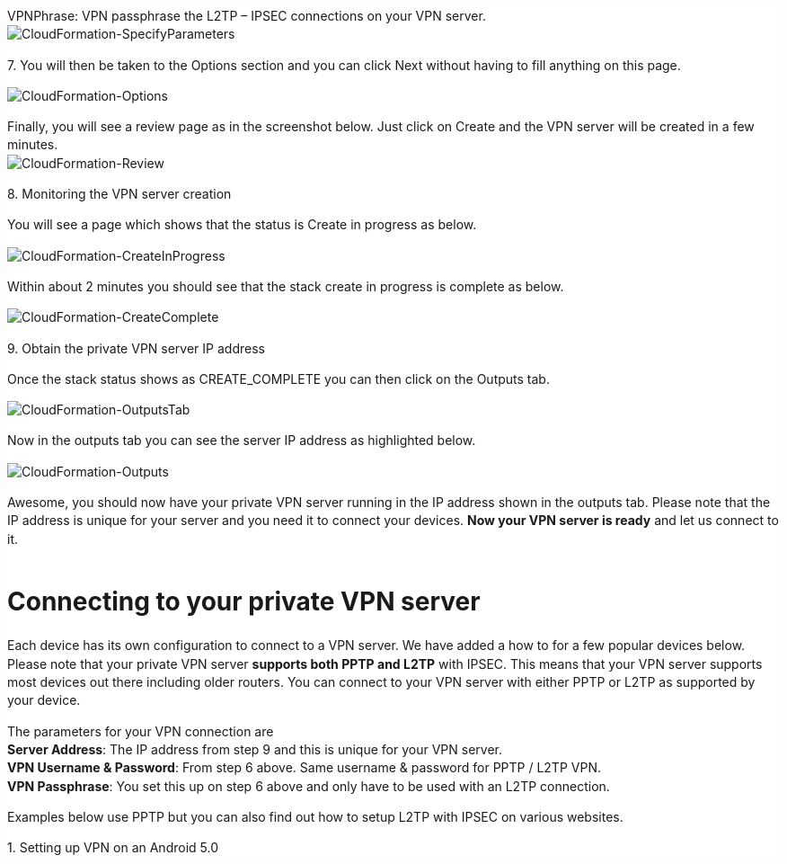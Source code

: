 VPNPhrase: VPN passphrase the L2TP &#8211; IPSEC connections on your VPN server.<br />
<img class="aligncenter size-full wp-image-1166" src="https://dijmdq8b0p1jt.cloudfront.net/blog/wp-content/uploads/2015/03/CloudFormation-SpecifyParameters.png" alt="CloudFormation-SpecifyParameters" srcset="https://www.webdigi.co.uk/blog/wp-content/uploads/2015/03/CloudFormation-SpecifyParameters.png 1074w, https://www.webdigi.co.uk/blog/wp-content/uploads/2015/03/CloudFormation-SpecifyParameters-300x144.png 300w, https://www.webdigi.co.uk/blog/wp-content/uploads/2015/03/CloudFormation-SpecifyParameters-1024x491.png 1024w" sizes="(max-width: 1074px) 100vw, 1074px" /></p>
<p>7. You will then be taken to the Options section and you can click Next without having to fill anything on this page.</p>
<p><img class="aligncenter size-full wp-image-1169" src="https://dijmdq8b0p1jt.cloudfront.net/blog/wp-content/uploads/2015/03/CloudFormation-Options.png" alt="CloudFormation-Options" srcset="https://www.webdigi.co.uk/blog/wp-content/uploads/2015/03/CloudFormation-Options.png 1046w, https://www.webdigi.co.uk/blog/wp-content/uploads/2015/03/CloudFormation-Options-300x119.png 300w, https://www.webdigi.co.uk/blog/wp-content/uploads/2015/03/CloudFormation-Options-1024x406.png 1024w" sizes="(max-width: 1046px) 100vw, 1046px" /></p>
<p>Finally, you will see a review page as in the screenshot below. Just click on Create and the VPN server will be created in a few minutes.<br />
<img class="aligncenter size-full wp-image-1171" src="https://dijmdq8b0p1jt.cloudfront.net/blog/wp-content/uploads/2015/03/CloudFormation-Review.png" alt="CloudFormation-Review" srcset="https://www.webdigi.co.uk/blog/wp-content/uploads/2015/03/CloudFormation-Review.png 1062w, https://www.webdigi.co.uk/blog/wp-content/uploads/2015/03/CloudFormation-Review-300x224.png 300w, https://www.webdigi.co.uk/blog/wp-content/uploads/2015/03/CloudFormation-Review-1024x764.png 1024w" sizes="(max-width: 1062px) 100vw, 1062px" /></p>
<p>8. Monitoring the VPN server creation</p>
<p>You will see a page which shows that the status is Create in progress as below.</p>
<p><img class="aligncenter size-full wp-image-1174" src="https://dijmdq8b0p1jt.cloudfront.net/blog/wp-content/uploads/2015/03/CloudFormation-CreateInProgress.png" alt="CloudFormation-CreateInProgress" srcset="https://www.webdigi.co.uk/blog/wp-content/uploads/2015/03/CloudFormation-CreateInProgress.png 1240w, https://www.webdigi.co.uk/blog/wp-content/uploads/2015/03/CloudFormation-CreateInProgress-300x71.png 300w, https://www.webdigi.co.uk/blog/wp-content/uploads/2015/03/CloudFormation-CreateInProgress-1024x244.png 1024w" sizes="(max-width: 1240px) 100vw, 1240px" /></p>
<p>Within about 2 minutes you should see that the stack create in progress is complete as below.</p>
<p><img class="aligncenter size-full wp-image-1175" src="https://dijmdq8b0p1jt.cloudfront.net/blog/wp-content/uploads/2015/03/CloudFormation-CreateComplete.png" alt="CloudFormation-CreateComplete" srcset="https://www.webdigi.co.uk/blog/wp-content/uploads/2015/03/CloudFormation-CreateComplete.png 1240w, https://www.webdigi.co.uk/blog/wp-content/uploads/2015/03/CloudFormation-CreateComplete-300x110.png 300w, https://www.webdigi.co.uk/blog/wp-content/uploads/2015/03/CloudFormation-CreateComplete-1024x377.png 1024w" sizes="(max-width: 1240px) 100vw, 1240px" /></p>
<p>9. Obtain the private VPN server IP address</p>
<p>Once the stack status shows as CREATE_COMPLETE you can then click on the Outputs tab.</p>
<p><img class="aligncenter size-full wp-image-1177" src="https://dijmdq8b0p1jt.cloudfront.net/blog/wp-content/uploads/2015/03/CloudFormation-OutputsTab.png" alt="CloudFormation-OutputsTab" srcset="https://www.webdigi.co.uk/blog/wp-content/uploads/2015/03/CloudFormation-OutputsTab.png 1236w, https://www.webdigi.co.uk/blog/wp-content/uploads/2015/03/CloudFormation-OutputsTab-300x86.png 300w, https://www.webdigi.co.uk/blog/wp-content/uploads/2015/03/CloudFormation-OutputsTab-1024x295.png 1024w" sizes="(max-width: 1236px) 100vw, 1236px" /></p>
<p>Now in the outputs tab you can see the server IP address as highlighted below.</p>
<p><img class="aligncenter size-full wp-image-1178" src="https://dijmdq8b0p1jt.cloudfront.net/blog/wp-content/uploads/2015/03/CloudFormation-Outputs.png" alt="CloudFormation-Outputs" srcset="https://www.webdigi.co.uk/blog/wp-content/uploads/2015/03/CloudFormation-Outputs.png 1238w, https://www.webdigi.co.uk/blog/wp-content/uploads/2015/03/CloudFormation-Outputs-300x84.png 300w, https://www.webdigi.co.uk/blog/wp-content/uploads/2015/03/CloudFormation-Outputs-1024x285.png 1024w" sizes="(max-width: 1238px) 100vw, 1238px" /></p>
<p>Awesome, you should now have your private VPN server running in the IP address shown in the outputs tab. Please note that the IP address is unique for your server and you need it to connect your devices. <strong>Now your VPN server is ready</strong> and let us connect to it.</p>
<h1>Connecting to your private VPN server</h1>
<p>Each device has its own configuration to connect to a VPN server. We have added a how to for a few popular devices below. Please note that your private VPN server <strong>supports both PPTP and L2TP</strong> with IPSEC. This means that your VPN server supports most devices out there including older routers. You can connect to your VPN server with either PPTP or L2TP as supported by your device.</p>
<p>The parameters for your VPN connection are<br />
<strong>Server Address</strong>: The IP address from step 9 and this is unique for your VPN server.<br />
<strong>VPN Username &amp; Password</strong>: From step 6 above. Same username &amp; password for PPTP / L2TP VPN.<br />
<strong>VPN Passphrase</strong>: You set this up on step 6 above and only have to be used with an L2TP connection.</p>
<p>Examples below use PPTP but you can also find out how to setup L2TP with IPSEC on various websites.</p>
<p>1. Setting up VPN on an Android 5.0<br />